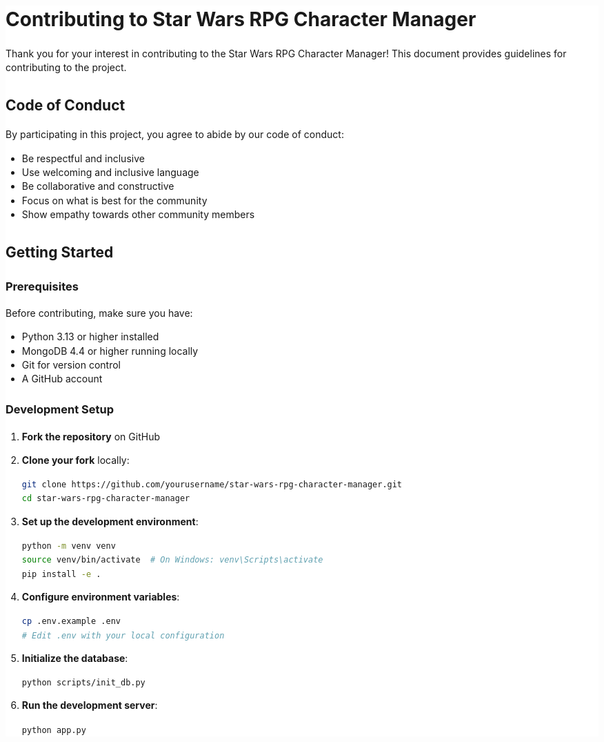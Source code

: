 # Contributing to Star Wars RPG Character Manager

Thank you for your interest in contributing to the Star Wars RPG Character Manager! This document provides guidelines for contributing to the project.

## Code of Conduct

By participating in this project, you agree to abide by our code of conduct:
- Be respectful and inclusive
- Use welcoming and inclusive language
- Be collaborative and constructive
- Focus on what is best for the community
- Show empathy towards other community members

## Getting Started

### Prerequisites

Before contributing, make sure you have:
- Python 3.13 or higher installed
- MongoDB 4.4 or higher running locally
- Git for version control
- A GitHub account

### Development Setup

1. **Fork the repository** on GitHub
2. **Clone your fork** locally:
   ```bash
   git clone https://github.com/yourusername/star-wars-rpg-character-manager.git
   cd star-wars-rpg-character-manager
   ```

3. **Set up the development environment**:
   ```bash
   python -m venv venv
   source venv/bin/activate  # On Windows: venv\Scripts\activate
   pip install -e .
   ```

4. **Configure environment variables**:
   ```bash
   cp .env.example .env
   # Edit .env with your local configuration
   ```

5. **Initialize the database**:
   ```bash
   python scripts/init_db.py
   ```

6. **Run the development server**:
   ```bash
   python app.py
   ```
